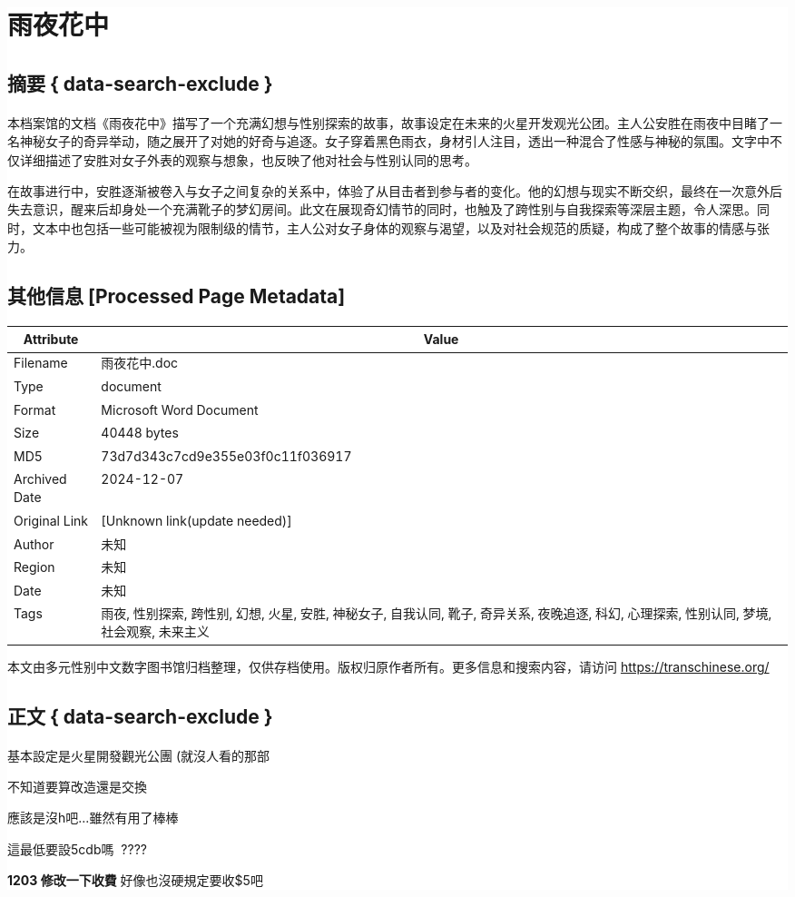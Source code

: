 # 雨夜花中



## 摘要  { data-search-exclude }


本档案馆的文档《雨夜花中》描写了一个充满幻想与性别探索的故事，故事设定在未来的火星开发观光公团。主人公安胜在雨夜中目睹了一名神秘女子的奇异举动，随之展开了对她的好奇与追逐。女子穿着黑色雨衣，身材引人注目，透出一种混合了性感与神秘的氛围。文字中不仅详细描述了安胜对女子外表的观察与想象，也反映了他对社会与性别认同的思考。

在故事进行中，安胜逐渐被卷入与女子之间复杂的关系中，体验了从目击者到参与者的变化。他的幻想与现实不断交织，最终在一次意外后失去意识，醒来后却身处一个充满靴子的梦幻房间。此文在展现奇幻情节的同时，也触及了跨性别与自我探索等深层主题，令人深思。同时，文本中也包括一些可能被视为限制级的情节，主人公对女子身体的观察与渴望，以及对社会规范的质疑，构成了整个故事的情感与张力。



## 其他信息 [Processed Page Metadata]

| Attribute       | Value                                  |
|-----------------|----------------------------------------|
| Filename        | 雨夜花中.doc                             |
| Type            | document                                 |
| Format          | Microsoft Word Document                               |
| Size            | 40448 bytes                           |
| MD5             | 73d7d343c7cd9e355e03f0c11f036917                                  |
| Archived Date   | 2024-12-07                             |
| Original Link   | [Unknown link(update needed)]                         |
| Author          | 未知                               |
| Region          | 未知                               |
| Date            | 未知                                 |
| Tags            | 雨夜, 性别探索, 跨性别, 幻想, 火星, 安胜, 神秘女子, 自我认同, 靴子, 奇异关系, 夜晚追逐, 科幻, 心理探索, 性别认同, 梦境, 社会观察, 未来主义                                 |

本文由多元性别中文数字图书馆归档整理，仅供存档使用。版权归原作者所有。更多信息和搜索内容，请访问 <https://transchinese.org/>


## 正文 { data-search-exclude }


基本設定是火星開發觀光公團 (就沒人看的那部

不知道要算改造還是交換



應該是沒h吧...雖然有用了棒棒

這最低要設5cdb嗎  ????

**1203 修改一下收費** 好像也沒硬規定要收$5吧
